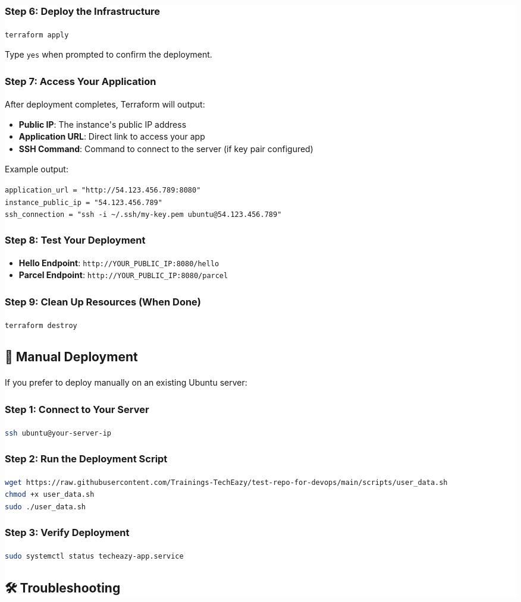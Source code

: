 ### Step 6: Deploy the Infrastructure
```bash
terraform apply
```

Type `yes` when prompted to confirm the deployment.

### Step 7: Access Your Application

After deployment completes, Terraform will output:
- **Public IP**: The instance's public IP address
- **Application URL**: Direct link to access your app
- **SSH Command**: Command to connect to the server (if key pair configured)

Example output:
```
application_url = "http://54.123.456.789:8080"
instance_public_ip = "54.123.456.789"
ssh_connection = "ssh -i ~/.ssh/my-key.pem ubuntu@54.123.456.789"
```

### Step 8: Test Your Deployment
- **Hello Endpoint**: `http://YOUR_PUBLIC_IP:8080/hello`
- **Parcel Endpoint**: `http://YOUR_PUBLIC_IP:8080/parcel`

### Step 9: Clean Up Resources (When Done)
```bash
terraform destroy
```

## 🔧 Manual Deployment

If you prefer to deploy manually on an existing Ubuntu server:

### Step 1: Connect to Your Server
```bash
ssh ubuntu@your-server-ip
```

### Step 2: Run the Deployment Script
```bash
wget https://raw.githubusercontent.com/Trainings-TechEazy/test-repo-for-devops/main/scripts/user_data.sh
chmod +x user_data.sh
sudo ./user_data.sh
```

### Step 3: Verify Deployment
```bash
sudo systemctl status techeazy-app.service
```

## 🛠️ Troubleshooting
